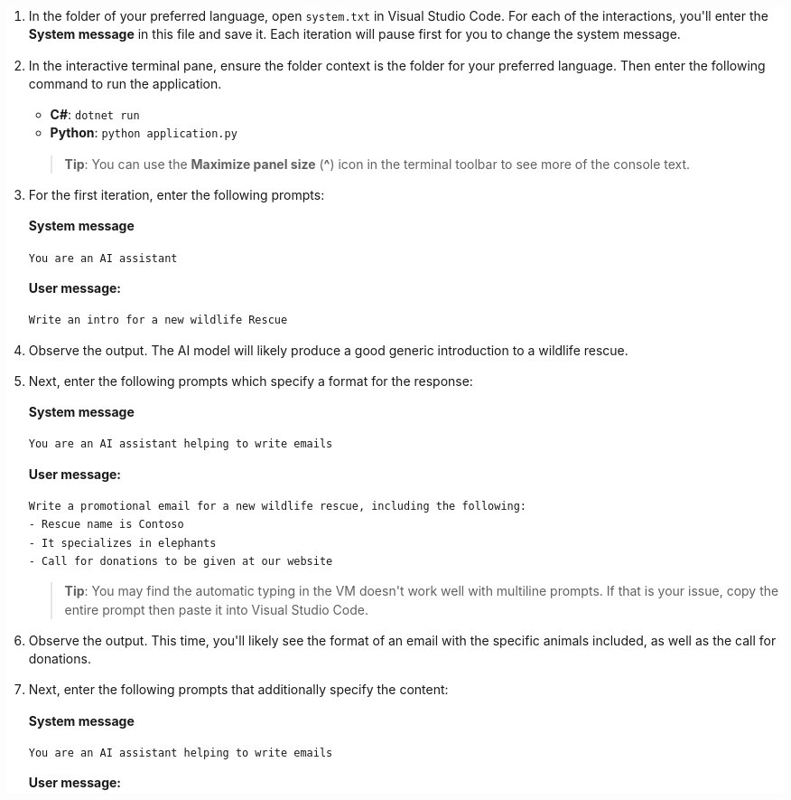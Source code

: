 1. In the folder of your preferred language, open `system.txt` in Visual Studio Code. For each of the interactions, you'll enter the **System message** in this file and save it. Each iteration will pause first for you to change the system message.
1. In the interactive terminal pane, ensure the folder context is the folder for your preferred language. Then enter the following command to run the application.

    - **C#**: `dotnet run`
    - **Python**: `python application.py`

    > **Tip**: You can use the **Maximize panel size** (**^**) icon in the terminal toolbar to see more of the console text.

1. For the first iteration, enter the following prompts:

    **System message**

    ```prompt
    You are an AI assistant
    ```

    **User message:**

    ```prompt
    Write an intro for a new wildlife Rescue
    ```

1. Observe the output. The AI model will likely produce a good generic introduction to a wildlife rescue.
1. Next, enter the following prompts which specify a format for the response:

    **System message**

    ```prompt
    You are an AI assistant helping to write emails
    ```

    **User message:**

    ```prompt
    Write a promotional email for a new wildlife rescue, including the following: 
    - Rescue name is Contoso 
    - It specializes in elephants 
    - Call for donations to be given at our website
    ```

    > **Tip**: You may find the automatic typing in the VM doesn't work well with multiline prompts. If that is your issue, copy the entire prompt then paste it into Visual Studio Code.

1. Observe the output. This time, you'll likely see the format of an email with the specific animals included, as well as the call for donations.
1. Next, enter the following prompts that additionally specify the content:

    **System message**

    ```prompt
    You are an AI assistant helping to write emails
    ```

    **User message:**
